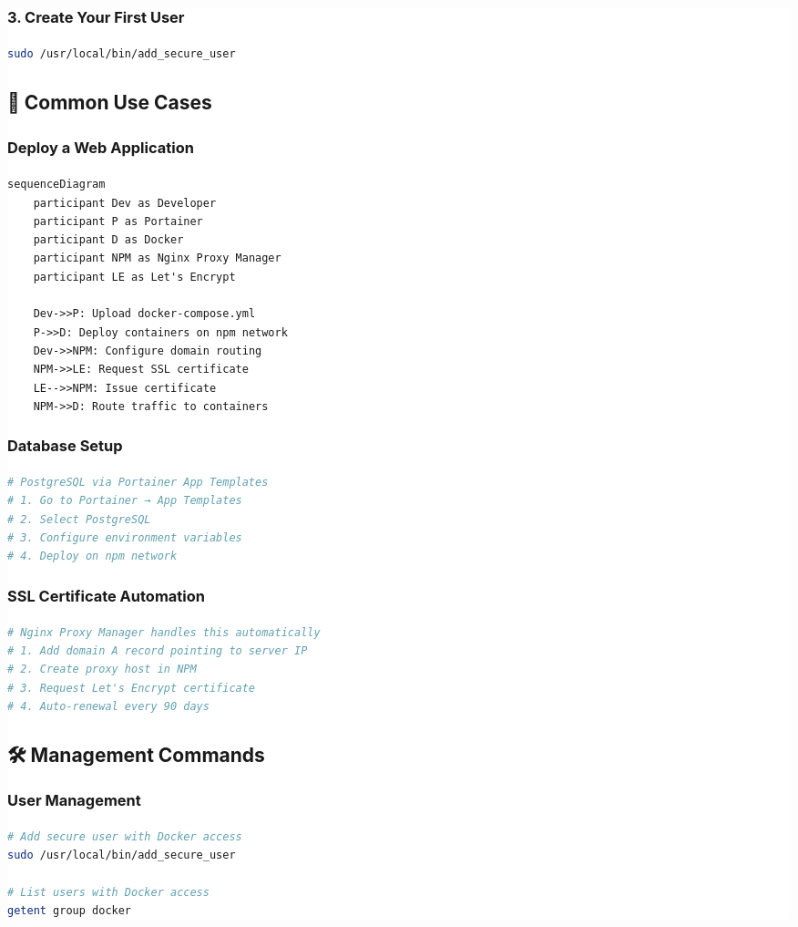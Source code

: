 ### 3. Create Your First User
```bash
sudo /usr/local/bin/add_secure_user
```

## 💼 Common Use Cases

### Deploy a Web Application
```mermaid
sequenceDiagram
    participant Dev as Developer
    participant P as Portainer
    participant D as Docker
    participant NPM as Nginx Proxy Manager
    participant LE as Let's Encrypt
    
    Dev->>P: Upload docker-compose.yml
    P->>D: Deploy containers on npm network
    Dev->>NPM: Configure domain routing
    NPM->>LE: Request SSL certificate
    LE-->>NPM: Issue certificate
    NPM->>D: Route traffic to containers
```

### Database Setup
```bash
# PostgreSQL via Portainer App Templates
# 1. Go to Portainer → App Templates
# 2. Select PostgreSQL
# 3. Configure environment variables
# 4. Deploy on npm network
```

### SSL Certificate Automation
```bash
# Nginx Proxy Manager handles this automatically
# 1. Add domain A record pointing to server IP
# 2. Create proxy host in NPM
# 3. Request Let's Encrypt certificate
# 4. Auto-renewal every 90 days
```

## 🛠️ Management Commands

### User Management
```bash
# Add secure user with Docker access
sudo /usr/local/bin/add_secure_user

# List users with Docker access
getent group docker
```
